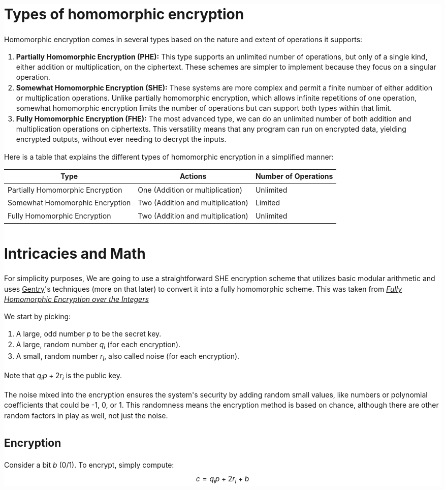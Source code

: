 # Types of homomorphic encryption

Homomorphic encryption comes in several types based on the nature and extent of operations it supports:

1. **Partially Homomorphic Encryption (PHE):** This type supports an unlimited number of operations, but only of a single kind, either addition or multiplication, on the ciphertext. These schemes are simpler to implement because they focus on a singular operation.
2. **Somewhat Homomorphic Encryption (SHE):** These systems are more complex and permit a finite number of either addition or multiplication operations. Unlike partially homomorphic encryption, which allows infinite repetitions of one operation, somewhat homomorphic encryption limits the number of operations but can support both types within that limit.
3. **Fully Homomorphic Encryption (FHE):** The most advanced type, we can do an unlimited number of both addition and multiplication operations on ciphertexts. This versatility means that any program can run on encrypted data, yielding encrypted outputs, without ever needing to decrypt the inputs.

Here is a table that explains the different types of homomorphic encryption in a simplified manner:

| Type                           | Actions                                  | Number of Operations |
| ------------------------------ | ---------------------------------------- | -------------------- |
| Partially Homomorphic Encryption | One (Addition or multiplication)        | Unlimited            |
| Somewhat Homomorphic Encryption | Two (Addition and multiplication)       | Limited              |
| Fully Homomorphic Encryption     | Two (Addition and multiplication)       | Unlimited            |

# Intricacies and Math

For simplicity purposes, We are going to use a straightforward SHE encryption scheme that utilizes basic modular arithmetic and uses [Gentry](https://en.wikipedia.org/wiki/Craig_Gentry_(computer_scientist))'s techniques (more on that later) to convert it into a fully homomorphic scheme. This was taken from *[Fully Homomorphic Encryption over the Integers](https://eprint.iacr.org/2009/616)*

We start by picking:

1. A large, odd number $p$ to be the secret key. 
2. A large, random number $q_i$ (for each encryption).  
3. A small, random number $r_i$, also called noise (for each encryption).

Note that $q_ip + 2r_i$ is the public key.

The noise mixed into the encryption ensures the system's security by adding random small values, like numbers or polynomial coefficients that could be -1, 0, or 1. This randomness means the encryption method is based on chance, although there are other random factors in play as well, not just the noise.

## Encryption

Consider a bit $b$ (0/1). To encrypt, simply compute:
$$
c = q_ip + 2r_i + b
$$
